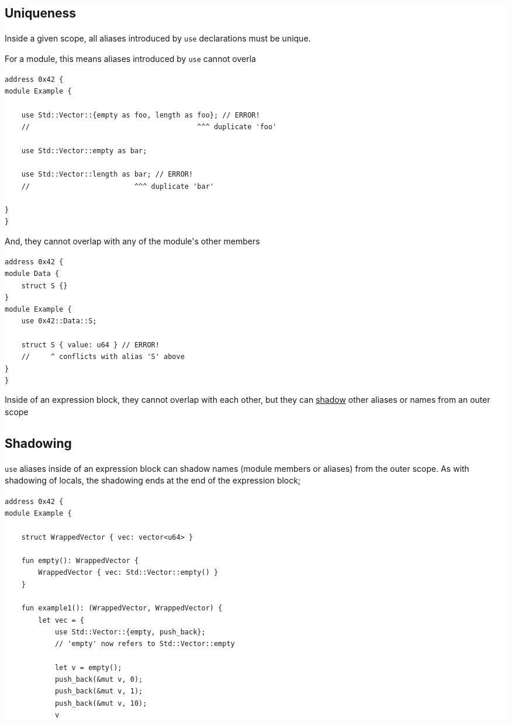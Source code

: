 ## Uniqueness

Inside a given scope, all aliases introduced by `use` declarations must be unique.

For a module, this means aliases introduced by `use` cannot overla

```move=
address 0x42 {
module Example {

    use Std::Vector::{empty as foo, length as foo}; // ERROR!
    //                                        ^^^ duplicate 'foo'

    use Std::Vector::empty as bar;

    use Std::Vector::length as bar; // ERROR!
    //                         ^^^ duplicate 'bar'

}
}
```

And, they cannot overlap with any of the module's other members

```move=
address 0x42 {
module Data {
    struct S {}
}
module Example {
    use 0x42::Data::S;

    struct S { value: u64 } // ERROR!
    //     ^ conflicts with alias 'S' above
}
}
```

Inside of an expression block, they cannot overlap with each other, but they can [shadow](#shadowing) other aliases or names from an outer scope

## Shadowing

`use` aliases inside of an expression block can shadow names (module members or aliases) from the outer scope. As with shadowing of locals, the shadowing ends at the end of the expression block;

```move=
address 0x42 {
module Example {

    struct WrappedVector { vec: vector<u64> }

    fun empty(): WrappedVector {
        WrappedVector { vec: Std::Vector::empty() }
    }

    fun example1(): (WrappedVector, WrappedVector) {
        let vec = {
            use Std::Vector::{empty, push_back};
            // 'empty' now refers to Std::Vector::empty

            let v = empty();
            push_back(&mut v, 0);
            push_back(&mut v, 1);
            push_back(&mut v, 10);
            v
```